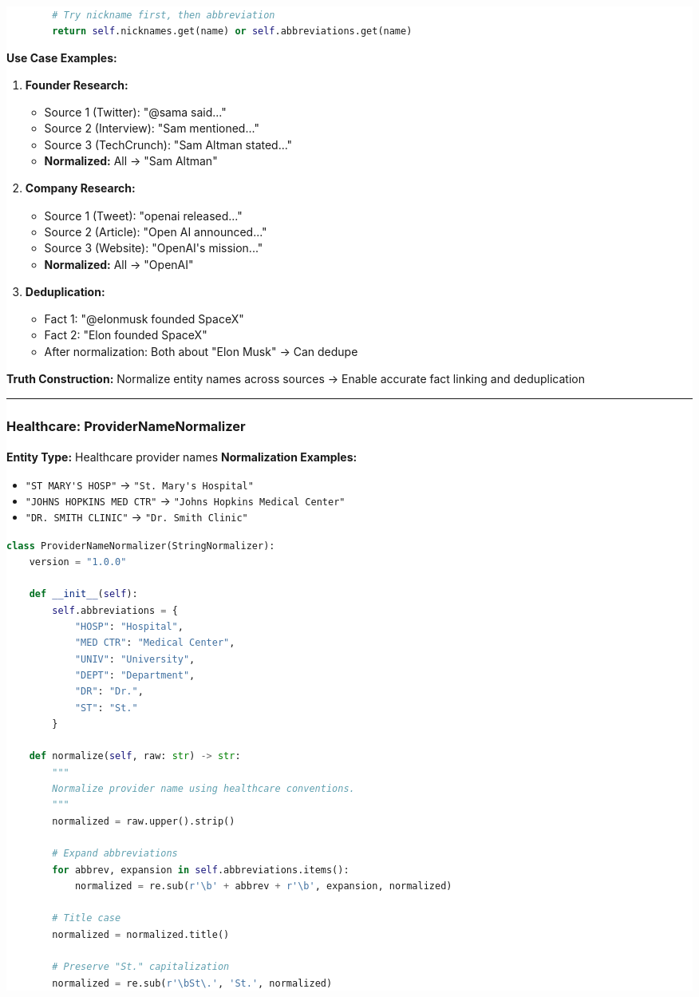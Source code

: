 ```python
        # Try nickname first, then abbreviation
        return self.nicknames.get(name) or self.abbreviations.get(name)
```

**Use Case Examples:**

1. **Founder Research:**
   - Source 1 (Twitter): "@sama said..."
   - Source 2 (Interview): "Sam mentioned..."
   - Source 3 (TechCrunch): "Sam Altman stated..."
   - **Normalized:** All → "Sam Altman"

2. **Company Research:**
   - Source 1 (Tweet): "openai released..."
   - Source 2 (Article): "Open AI announced..."
   - Source 3 (Website): "OpenAI's mission..."
   - **Normalized:** All → "OpenAI"

3. **Deduplication:**
   - Fact 1: "@elonmusk founded SpaceX"
   - Fact 2: "Elon founded SpaceX"
   - After normalization: Both about "Elon Musk" → Can dedupe

**Truth Construction:** Normalize entity names across sources → Enable accurate fact linking and deduplication

---

### Healthcare: ProviderNameNormalizer

**Entity Type:** Healthcare provider names
**Normalization Examples:**
- `"ST MARY'S HOSP"` → `"St. Mary's Hospital"`
- `"JOHNS HOPKINS MED CTR"` → `"Johns Hopkins Medical Center"`
- `"DR. SMITH CLINIC"` → `"Dr. Smith Clinic"`

```python
class ProviderNameNormalizer(StringNormalizer):
    version = "1.0.0"

    def __init__(self):
        self.abbreviations = {
            "HOSP": "Hospital",
            "MED CTR": "Medical Center",
            "UNIV": "University",
            "DEPT": "Department",
            "DR": "Dr.",
            "ST": "St."
        }

    def normalize(self, raw: str) -> str:
        """
        Normalize provider name using healthcare conventions.
        """
        normalized = raw.upper().strip()

        # Expand abbreviations
        for abbrev, expansion in self.abbreviations.items():
            normalized = re.sub(r'\b' + abbrev + r'\b', expansion, normalized)

        # Title case
        normalized = normalized.title()

        # Preserve "St." capitalization
        normalized = re.sub(r'\bSt\.', 'St.', normalized)

```